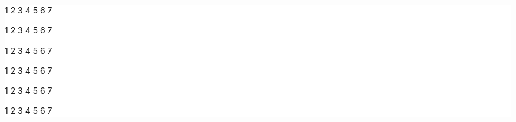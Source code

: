 

1
2
3
4
5
6
7



1
2
3
4
5
6
7



1
2
3
4
5
6
7



1
2
3
4
5
6
7



1
2
3
4
5
6
7



1
2
3
4
5
6
7
